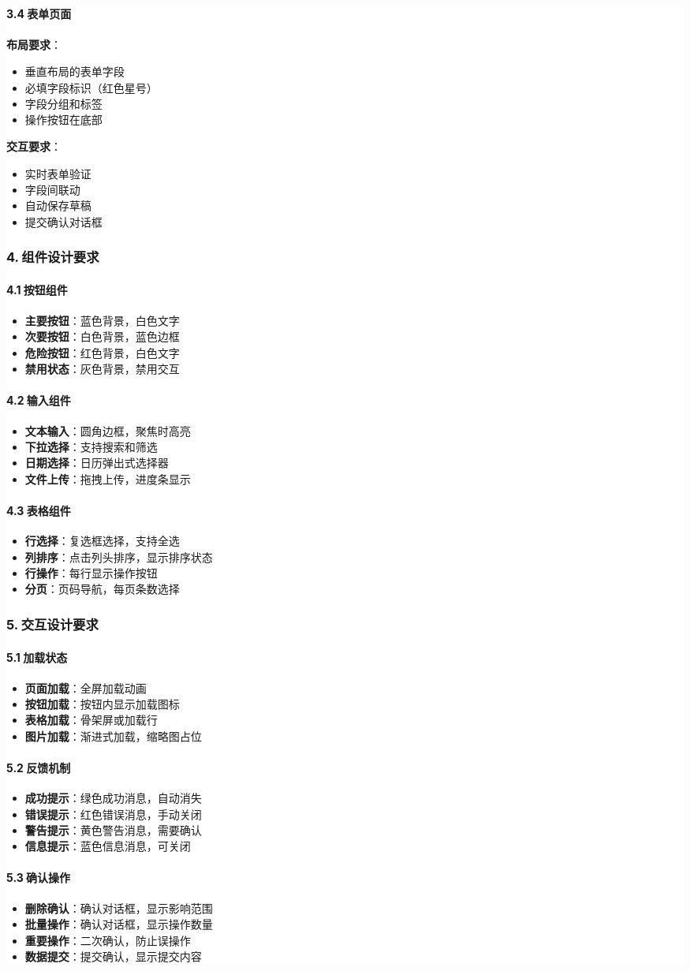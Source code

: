 #### 3.4 表单页面
**布局要求**：
- 垂直布局的表单字段
- 必填字段标识（红色星号）
- 字段分组和标签
- 操作按钮在底部

**交互要求**：
- 实时表单验证
- 字段间联动
- 自动保存草稿
- 提交确认对话框

### 4. 组件设计要求

#### 4.1 按钮组件
- **主要按钮**：蓝色背景，白色文字
- **次要按钮**：白色背景，蓝色边框
- **危险按钮**：红色背景，白色文字
- **禁用状态**：灰色背景，禁用交互

#### 4.2 输入组件
- **文本输入**：圆角边框，聚焦时高亮
- **下拉选择**：支持搜索和筛选
- **日期选择**：日历弹出式选择器
- **文件上传**：拖拽上传，进度条显示

#### 4.3 表格组件
- **行选择**：复选框选择，支持全选
- **列排序**：点击列头排序，显示排序状态
- **行操作**：每行显示操作按钮
- **分页**：页码导航，每页条数选择

### 5. 交互设计要求

#### 5.1 加载状态
- **页面加载**：全屏加载动画
- **按钮加载**：按钮内显示加载图标
- **表格加载**：骨架屏或加载行
- **图片加载**：渐进式加载，缩略图占位

#### 5.2 反馈机制
- **成功提示**：绿色成功消息，自动消失
- **错误提示**：红色错误消息，手动关闭
- **警告提示**：黄色警告消息，需要确认
- **信息提示**：蓝色信息消息，可关闭

#### 5.3 确认操作
- **删除确认**：确认对话框，显示影响范围
- **批量操作**：确认对话框，显示操作数量
- **重要操作**：二次确认，防止误操作
- **数据提交**：提交确认，显示提交内容
